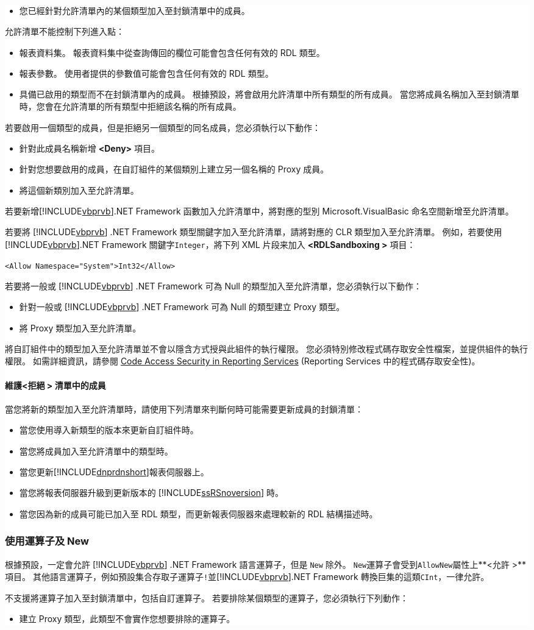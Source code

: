 -   您已經針對允許清單內的某個類型加入至封鎖清單中的成員。  
  
 允許清單不能控制下列進入點：  
  
-   報表資料集。 報表資料集中從查詢傳回的欄位可能會包含任何有效的 RDL 類型。  
  
-   報表參數。 使用者提供的參數值可能會包含任何有效的 RDL 類型。  
  
-   具備已啟用的類型而不在封鎖清單內的成員。 根據預設，將會啟用允許清單中所有類型的所有成員。 當您將成員名稱加入至封鎖清單時，您會在允許清單的所有類型中拒絕該名稱的所有成員。  
  
 若要啟用一個類型的成員，但是拒絕另一個類型的同名成員，您必須執行以下動作：  
  
-   針對此成員名稱新增 **\<Deny>** 項目。  
  
-   針對您想要啟用的成員，在自訂組件的某個類別上建立另一個名稱的 Proxy 成員。  
  
-   將這個新類別加入至允許清單。  
  
 若要新增[!INCLUDE[vbprvb](../includes/vbprvb-md.md)].NET Framework 函數加入允許清單中，將對應的型別 Microsoft.VisualBasic 命名空間新增至允許清單。  
  
 若要將 [!INCLUDE[vbprvb](../includes/vbprvb-md.md)] .NET Framework 類型關鍵字加入至允許清單，請將對應的 CLR 類型加入至允許清單。 例如，若要使用[!INCLUDE[vbprvb](../includes/vbprvb-md.md)].NET Framework 關鍵字`Integer`，將下列 XML 片段来加入 **\<RDLSandboxing >** 項目：  
  
```  
<Allow Namespace="System">Int32</Allow>  
```  
  
 若要將一般或 [!INCLUDE[vbprvb](../includes/vbprvb-md.md)] .NET Framework 可為 Null 的類型加入至允許清單，您必須執行以下動作：  
  
-   針對一般或 [!INCLUDE[vbprvb](../includes/vbprvb-md.md)] .NET Framework 可為 Null 的類型建立 Proxy 類型。  
  
-   將 Proxy 類型加入至允許清單。  
  
 將自訂組件中的類型加入至允許清單並不會以隱含方式授與此組件的執行權限。 您必須特別修改程式碼存取安全性檔案，並提供組件的執行權限。 如需詳細資訊，請參閱 [Code Access Security in Reporting Services](extensions/secure-development/code-access-security-in-reporting-services.md) (Reporting Services 中的程式碼存取安全性)。  
  
#### <a name="maintaining-the-deny-list-of-members"></a>維護\<拒絕 > 清單中的成員  
 當您將新的類型加入至允許清單時，請使用下列清單來判斷何時可能需要更新成員的封鎖清單：  
  
-   當您使用導入新類型的版本來更新自訂組件時。  
  
-   當您將成員加入至允許清單中的類型時。  
  
-   當您更新[!INCLUDE[dnprdnshort](../includes/dnprdnshort-md.md)]報表伺服器上。  
  
-   當您將報表伺服器升級到更新版本的 [!INCLUDE[ssRSnoversion](../includes/ssrsnoversion-md.md)] 時。  
  
-   當您因為新的成員可能已加入至 RDL 類型，而更新報表伺服器來處理較新的 RDL 結構描述時。  
  
### <a name="working-with-operators-and-new"></a>使用運算子及 New  
 根據預設，一定會允許 [!INCLUDE[vbprvb](../includes/vbprvb-md.md)] .NET Framework 語言運算子，但是 `New` 除外。 `New`運算子會受到`AllowNew`屬性上**\<允許 >** 項目。 其他語言運算子，例如預設集合存取子運算子`!`並[!INCLUDE[vbprvb](../includes/vbprvb-md.md)].NET Framework 轉換巨集的這類`CInt`，一律允許。  
  
 不支援將運算子加入至封鎖清單中，包括自訂運算子。 若要排除某個類型的運算子，您必須執行下列動作：  
  
-   建立 Proxy 類型，此類型不會實作您想要排除的運算子。  
  